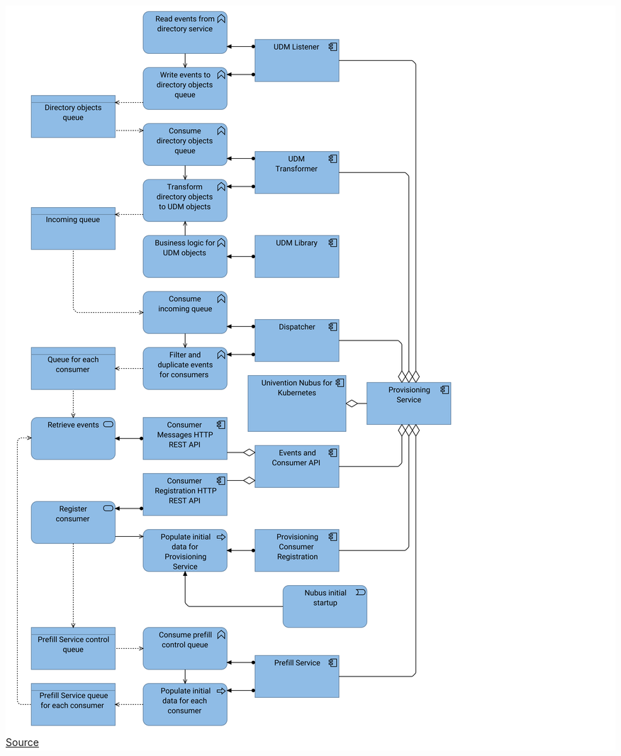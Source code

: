 ![Overview of the Provisioning Service and its components](./apis_images/IAM-functional_component_provisioning_service_complete.svg)  
[Source](https://docs.software-univention.de/nubus-kubernetes-architecture/latest/en/components/provisioning-service.html#component-provisioning-service-complete-figure)
